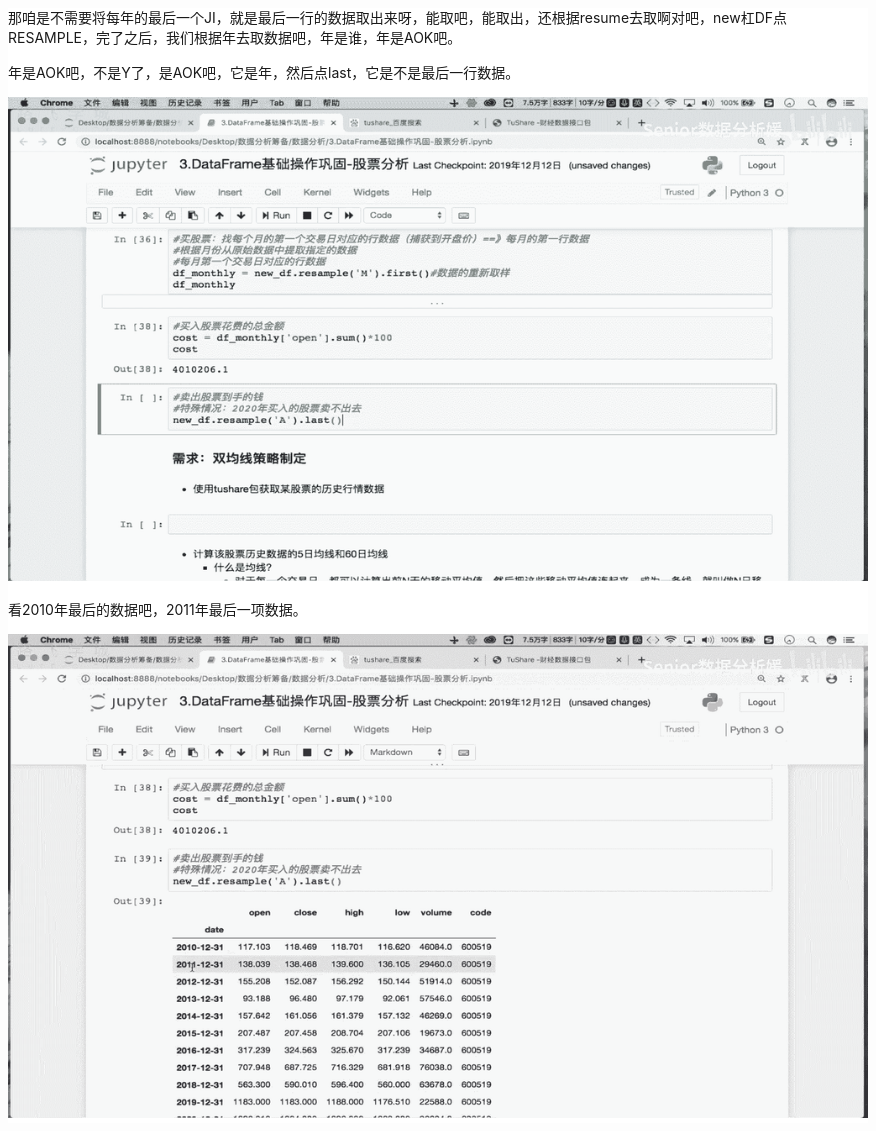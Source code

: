 那咱是不需要将每年的最后一个JI，就是最后一行的数据取出来呀，能取吧，能取出，还根据resume去取啊对吧，new杠DF点RESAMPLE，完了之后，我们根据年去取数据吧，年是谁，年是AOK吧。

年是AOK吧，不是Y了，是AOK吧，它是年，然后点last，它是不是最后一行数据。

![](img/235ff25d0092eef4ee323b55e309e884_99.png)

看2010年最后的数据吧，2011年最后一项数据。

![](img/235ff25d0092eef4ee323b55e309e884_101.png)

